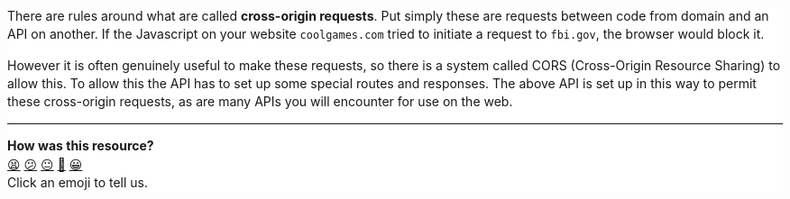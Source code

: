 There are rules around what are called **cross-origin requests**. Put simply
these are requests between code from domain and an API on another. If the
Javascript on your website `coolgames.com` tried to initiate a request to
`fbi.gov`, the browser would block it.

However it is often genuinely useful to make these requests, so there is a
system called CORS (Cross-Origin Resource Sharing) to allow this. To allow this
the API has to set up some special routes and responses. The above API is set up
in this way to permit these cross-origin requests, as are many APIs you will
encounter for use on the web.



---

**How was this resource?**  
[😫](https://airtable.com/shrUJ3t7KLMqVRFKR?prefill_Repository=makersacademy/course&prefill_File=pills/calling_apis_in_javascript.md&prefill_Sentiment=😫) [😕](https://airtable.com/shrUJ3t7KLMqVRFKR?prefill_Repository=makersacademy/course&prefill_File=pills/calling_apis_in_javascript.md&prefill_Sentiment=😕) [😐](https://airtable.com/shrUJ3t7KLMqVRFKR?prefill_Repository=makersacademy/course&prefill_File=pills/calling_apis_in_javascript.md&prefill_Sentiment=😐) [🙂](https://airtable.com/shrUJ3t7KLMqVRFKR?prefill_Repository=makersacademy/course&prefill_File=pills/calling_apis_in_javascript.md&prefill_Sentiment=🙂) [😀](https://airtable.com/shrUJ3t7KLMqVRFKR?prefill_Repository=makersacademy/course&prefill_File=pills/calling_apis_in_javascript.md&prefill_Sentiment=😀)  
Click an emoji to tell us.


